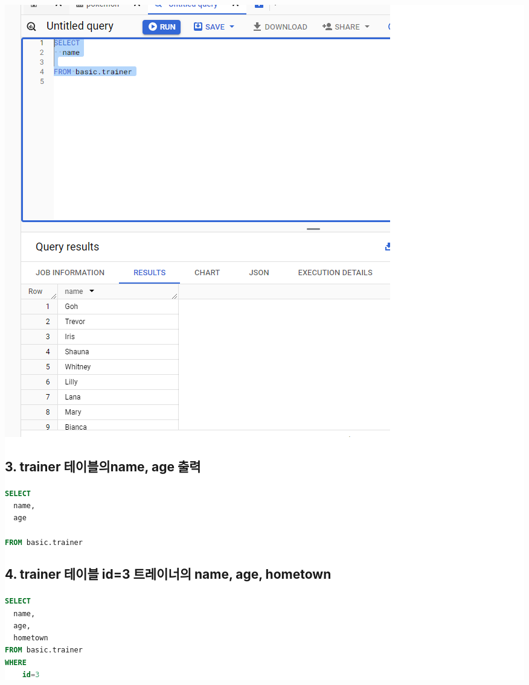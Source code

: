 ![image.png](image%201.png)

## 3. trainer 테이블의name, age 출력

```sql
SELECT
  name,
  age

FROM basic.trainer
```

## 4. trainer 테이블 id=3 트레이너의 name, age, hometown

```sql
SELECT
  name,
  age,
  hometown
FROM basic.trainer
WHERE
	id=3
```
